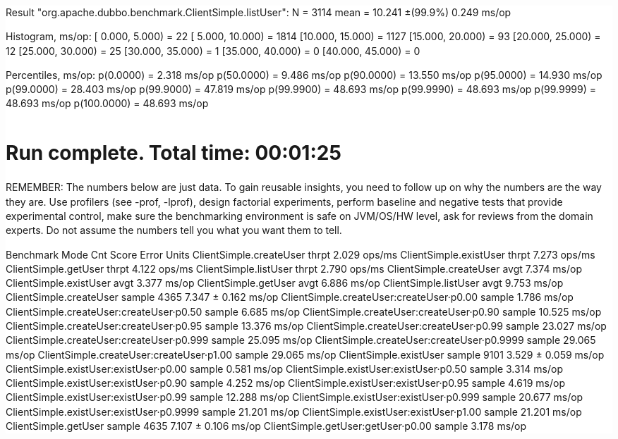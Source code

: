 Result "org.apache.dubbo.benchmark.ClientSimple.listUser":
  N = 3114
  mean =     10.241 ±(99.9%) 0.249 ms/op

  Histogram, ms/op:
    [ 0.000,  5.000) = 22 
    [ 5.000, 10.000) = 1814 
    [10.000, 15.000) = 1127 
    [15.000, 20.000) = 93 
    [20.000, 25.000) = 12 
    [25.000, 30.000) = 25 
    [30.000, 35.000) = 1 
    [35.000, 40.000) = 0 
    [40.000, 45.000) = 0 

  Percentiles, ms/op:
      p(0.0000) =      2.318 ms/op
     p(50.0000) =      9.486 ms/op
     p(90.0000) =     13.550 ms/op
     p(95.0000) =     14.930 ms/op
     p(99.0000) =     28.403 ms/op
     p(99.9000) =     47.819 ms/op
     p(99.9900) =     48.693 ms/op
     p(99.9990) =     48.693 ms/op
     p(99.9999) =     48.693 ms/op
    p(100.0000) =     48.693 ms/op


# Run complete. Total time: 00:01:25

REMEMBER: The numbers below are just data. To gain reusable insights, you need to follow up on
why the numbers are the way they are. Use profilers (see -prof, -lprof), design factorial
experiments, perform baseline and negative tests that provide experimental control, make sure
the benchmarking environment is safe on JVM/OS/HW level, ask for reviews from the domain experts.
Do not assume the numbers tell you what you want them to tell.

Benchmark                                     Mode   Cnt   Score   Error   Units
ClientSimple.createUser                      thrpt         2.029          ops/ms
ClientSimple.existUser                       thrpt         7.273          ops/ms
ClientSimple.getUser                         thrpt         4.122          ops/ms
ClientSimple.listUser                        thrpt         2.790          ops/ms
ClientSimple.createUser                       avgt         7.374           ms/op
ClientSimple.existUser                        avgt         3.377           ms/op
ClientSimple.getUser                          avgt         6.886           ms/op
ClientSimple.listUser                         avgt         9.753           ms/op
ClientSimple.createUser                     sample  4365   7.347 ± 0.162   ms/op
ClientSimple.createUser:createUser·p0.00    sample         1.786           ms/op
ClientSimple.createUser:createUser·p0.50    sample         6.685           ms/op
ClientSimple.createUser:createUser·p0.90    sample        10.525           ms/op
ClientSimple.createUser:createUser·p0.95    sample        13.376           ms/op
ClientSimple.createUser:createUser·p0.99    sample        23.027           ms/op
ClientSimple.createUser:createUser·p0.999   sample        25.095           ms/op
ClientSimple.createUser:createUser·p0.9999  sample        29.065           ms/op
ClientSimple.createUser:createUser·p1.00    sample        29.065           ms/op
ClientSimple.existUser                      sample  9101   3.529 ± 0.059   ms/op
ClientSimple.existUser:existUser·p0.00      sample         0.581           ms/op
ClientSimple.existUser:existUser·p0.50      sample         3.314           ms/op
ClientSimple.existUser:existUser·p0.90      sample         4.252           ms/op
ClientSimple.existUser:existUser·p0.95      sample         4.619           ms/op
ClientSimple.existUser:existUser·p0.99      sample        12.288           ms/op
ClientSimple.existUser:existUser·p0.999     sample        20.677           ms/op
ClientSimple.existUser:existUser·p0.9999    sample        21.201           ms/op
ClientSimple.existUser:existUser·p1.00      sample        21.201           ms/op
ClientSimple.getUser                        sample  4635   7.107 ± 0.106   ms/op
ClientSimple.getUser:getUser·p0.00          sample         3.178           ms/op